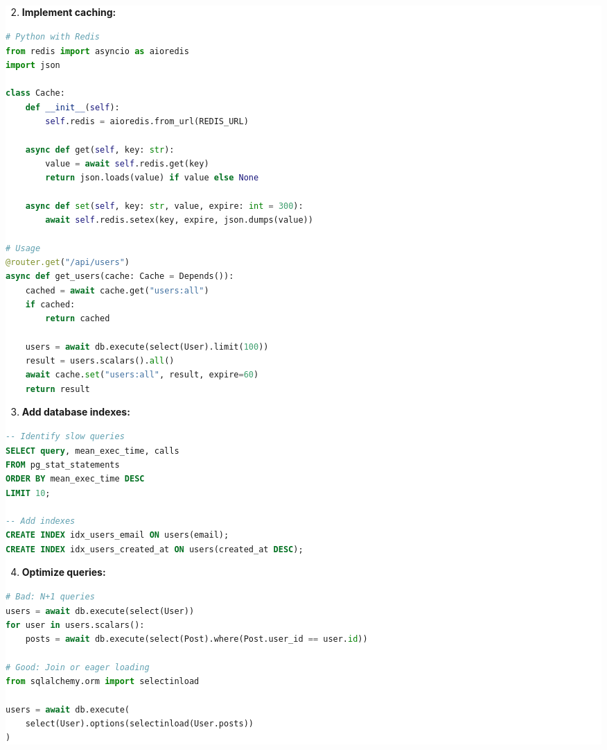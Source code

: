 2. **Implement caching:**
```python
# Python with Redis
from redis import asyncio as aioredis
import json

class Cache:
    def __init__(self):
        self.redis = aioredis.from_url(REDIS_URL)
    
    async def get(self, key: str):
        value = await self.redis.get(key)
        return json.loads(value) if value else None
    
    async def set(self, key: str, value, expire: int = 300):
        await self.redis.setex(key, expire, json.dumps(value))

# Usage
@router.get("/api/users")
async def get_users(cache: Cache = Depends()):
    cached = await cache.get("users:all")
    if cached:
        return cached
    
    users = await db.execute(select(User).limit(100))
    result = users.scalars().all()
    await cache.set("users:all", result, expire=60)
    return result
```

3. **Add database indexes:**
```sql
-- Identify slow queries
SELECT query, mean_exec_time, calls
FROM pg_stat_statements
ORDER BY mean_exec_time DESC
LIMIT 10;

-- Add indexes
CREATE INDEX idx_users_email ON users(email);
CREATE INDEX idx_users_created_at ON users(created_at DESC);
```

4. **Optimize queries:**
```python
# Bad: N+1 queries
users = await db.execute(select(User))
for user in users.scalars():
    posts = await db.execute(select(Post).where(Post.user_id == user.id))

# Good: Join or eager loading
from sqlalchemy.orm import selectinload

users = await db.execute(
    select(User).options(selectinload(User.posts))
)
```
